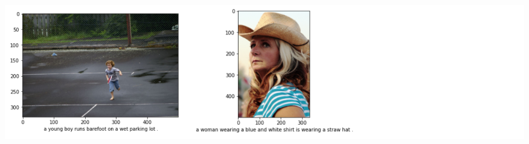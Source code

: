 <img src="https://github.com/m-s-n/DESCIT/blob/main/Results/Result14.PNG" width="300" heigth="275" alt="Boy running barefoot in a parking lot">
<img src="https://github.com/m-s-n/DESCIT/blob/main/Results/Result15.PNG" width="300" heigth="275" alt="Women waering straw hat">